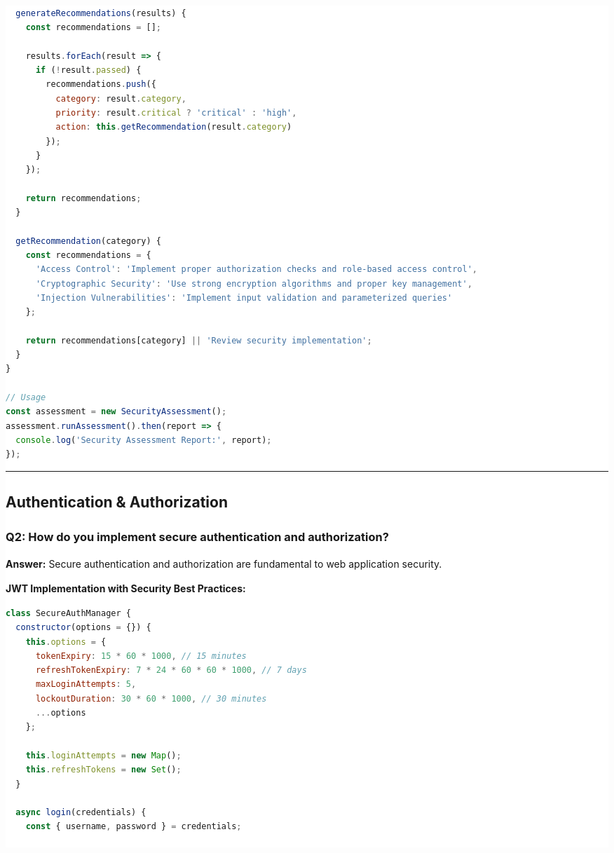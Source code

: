 ```javascript
  generateRecommendations(results) {
    const recommendations = [];
    
    results.forEach(result => {
      if (!result.passed) {
        recommendations.push({
          category: result.category,
          priority: result.critical ? 'critical' : 'high',
          action: this.getRecommendation(result.category)
        });
      }
    });
    
    return recommendations;
  }
  
  getRecommendation(category) {
    const recommendations = {
      'Access Control': 'Implement proper authorization checks and role-based access control',
      'Cryptographic Security': 'Use strong encryption algorithms and proper key management',
      'Injection Vulnerabilities': 'Implement input validation and parameterized queries'
    };
    
    return recommendations[category] || 'Review security implementation';
  }
}

// Usage
const assessment = new SecurityAssessment();
assessment.runAssessment().then(report => {
  console.log('Security Assessment Report:', report);
});
```

---

## Authentication & Authorization

### Q2: How do you implement secure authentication and authorization?

**Answer:**
Secure authentication and authorization are fundamental to web application security.

**JWT Implementation with Security Best Practices:**
```javascript
class SecureAuthManager {
  constructor(options = {}) {
    this.options = {
      tokenExpiry: 15 * 60 * 1000, // 15 minutes
      refreshTokenExpiry: 7 * 24 * 60 * 60 * 1000, // 7 days
      maxLoginAttempts: 5,
      lockoutDuration: 30 * 60 * 1000, // 30 minutes
      ...options
    };
    
    this.loginAttempts = new Map();
    this.refreshTokens = new Set();
  }
  
  async login(credentials) {
    const { username, password } = credentials;
    
```